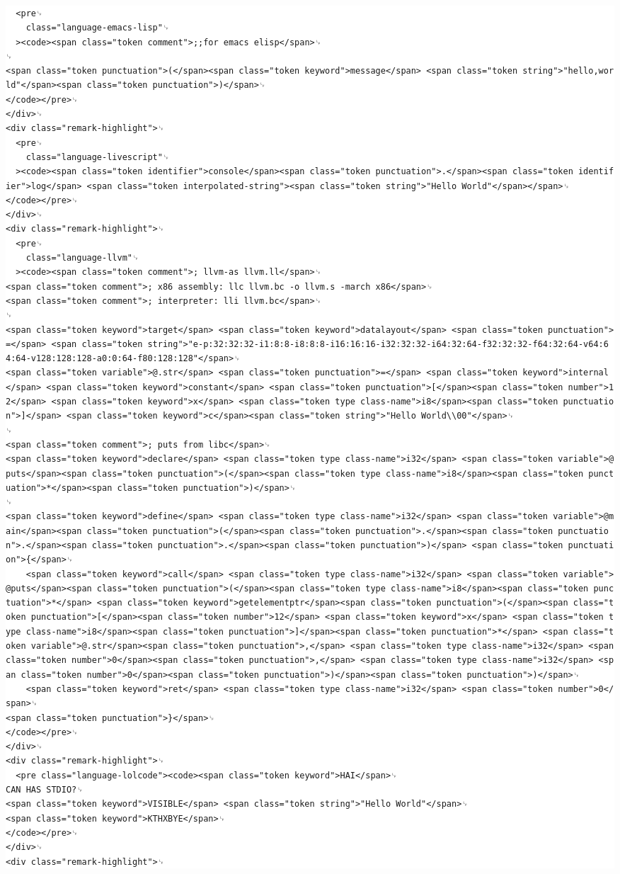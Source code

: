       <pre␊
        class="language-emacs-lisp"␊
      ><code><span class="token comment">;;for emacs elisp</span>␊
    ␊
    <span class="token punctuation">(</span><span class="token keyword">message</span> <span class="token string">"hello,world"</span><span class="token punctuation">)</span>␊
    </code></pre>␊
    </div>␊
    <div class="remark-highlight">␊
      <pre␊
        class="language-livescript"␊
      ><code><span class="token identifier">console</span><span class="token punctuation">.</span><span class="token identifier">log</span> <span class="token interpolated-string"><span class="token string">"Hello World"</span></span>␊
    </code></pre>␊
    </div>␊
    <div class="remark-highlight">␊
      <pre␊
        class="language-llvm"␊
      ><code><span class="token comment">; llvm-as llvm.ll</span>␊
    <span class="token comment">; x86 assembly: llc llvm.bc -o llvm.s -march x86</span>␊
    <span class="token comment">; interpreter: lli llvm.bc</span>␊
    ␊
    <span class="token keyword">target</span> <span class="token keyword">datalayout</span> <span class="token punctuation">=</span> <span class="token string">"e-p:32:32:32-i1:8:8-i8:8:8-i16:16:16-i32:32:32-i64:32:64-f32:32:32-f64:32:64-v64:64:64-v128:128:128-a0:0:64-f80:128:128"</span>␊
    <span class="token variable">@.str</span> <span class="token punctuation">=</span> <span class="token keyword">internal</span> <span class="token keyword">constant</span> <span class="token punctuation">[</span><span class="token number">12</span> <span class="token keyword">x</span> <span class="token type class-name">i8</span><span class="token punctuation">]</span> <span class="token keyword">c</span><span class="token string">"Hello World\\00"</span>␊
    ␊
    <span class="token comment">; puts from libc</span>␊
    <span class="token keyword">declare</span> <span class="token type class-name">i32</span> <span class="token variable">@puts</span><span class="token punctuation">(</span><span class="token type class-name">i8</span><span class="token punctuation">*</span><span class="token punctuation">)</span>␊
    ␊
    <span class="token keyword">define</span> <span class="token type class-name">i32</span> <span class="token variable">@main</span><span class="token punctuation">(</span><span class="token punctuation">.</span><span class="token punctuation">.</span><span class="token punctuation">.</span><span class="token punctuation">)</span> <span class="token punctuation">{</span>␊
    	<span class="token keyword">call</span> <span class="token type class-name">i32</span> <span class="token variable">@puts</span><span class="token punctuation">(</span><span class="token type class-name">i8</span><span class="token punctuation">*</span> <span class="token keyword">getelementptr</span><span class="token punctuation">(</span><span class="token punctuation">[</span><span class="token number">12</span> <span class="token keyword">x</span> <span class="token type class-name">i8</span><span class="token punctuation">]</span><span class="token punctuation">*</span> <span class="token variable">@.str</span><span class="token punctuation">,</span> <span class="token type class-name">i32</span> <span class="token number">0</span><span class="token punctuation">,</span> <span class="token type class-name">i32</span> <span class="token number">0</span><span class="token punctuation">)</span><span class="token punctuation">)</span>␊
    	<span class="token keyword">ret</span> <span class="token type class-name">i32</span> <span class="token number">0</span>␊
    <span class="token punctuation">}</span>␊
    </code></pre>␊
    </div>␊
    <div class="remark-highlight">␊
      <pre class="language-lolcode"><code><span class="token keyword">HAI</span>␊
    CAN HAS STDIO?␊
    <span class="token keyword">VISIBLE</span> <span class="token string">"Hello World"</span>␊
    <span class="token keyword">KTHXBYE</span>␊
    </code></pre>␊
    </div>␊
    <div class="remark-highlight">␊